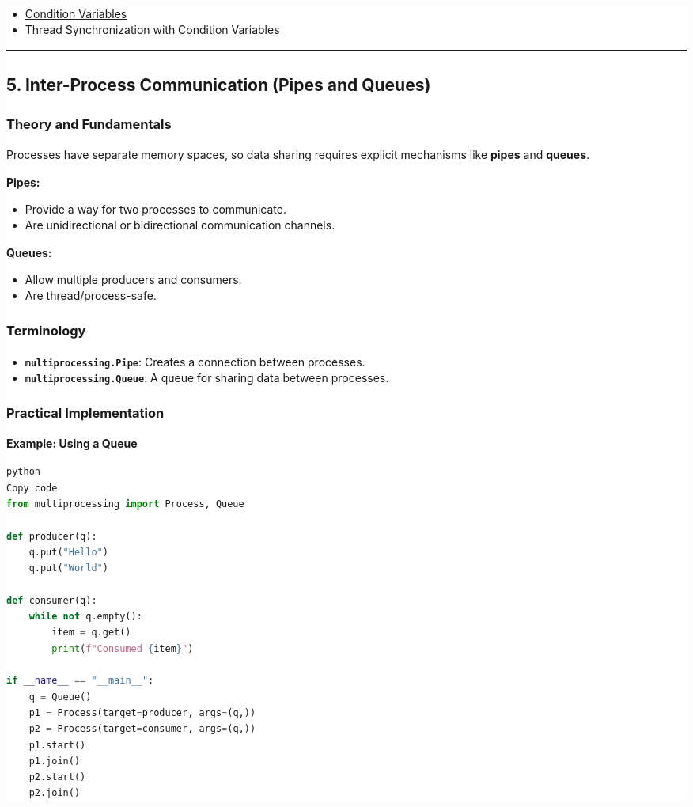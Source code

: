 - [Condition Variables](https://docs.python.org/3/library/threading.html#condition-objects)
- Thread Synchronization with Condition Variables

---

## **5. Inter-Process Communication (Pipes and Queues)**

### **Theory and Fundamentals**

Processes have separate memory spaces, so data sharing requires explicit mechanisms like **pipes** and **queues**.

**Pipes:**

- Provide a way for two processes to communicate.
- Are unidirectional or bidirectional communication channels.

**Queues:**

- Allow multiple producers and consumers.
- Are thread/process-safe.

### **Terminology**

- **`multiprocessing.Pipe`**: Creates a connection between processes.
- **`multiprocessing.Queue`**: A queue for sharing data between processes.

### **Practical Implementation**

**Example: Using a Queue**

```python
python
Copy code
from multiprocessing import Process, Queue

def producer(q):
    q.put("Hello")
    q.put("World")

def consumer(q):
    while not q.empty():
        item = q.get()
        print(f"Consumed {item}")

if __name__ == "__main__":
    q = Queue()
    p1 = Process(target=producer, args=(q,))
    p2 = Process(target=consumer, args=(q,))
    p1.start()
    p1.join()
    p2.start()
    p2.join()

```
